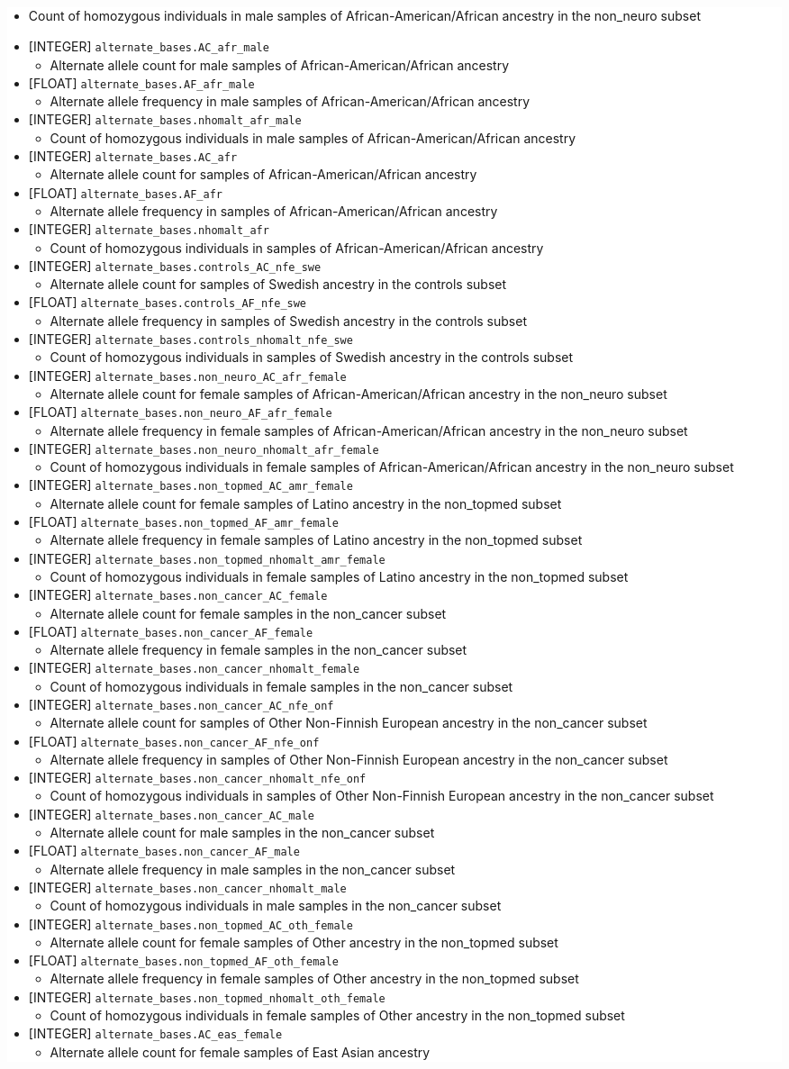   - Count of homozygous individuals in male samples of African-American/African ancestry in the non_neuro subset
* [INTEGER]   `alternate_bases.AC_afr_male`
  - Alternate allele count for male samples of African-American/African ancestry
* [FLOAT]     `alternate_bases.AF_afr_male`
  - Alternate allele frequency in male samples of African-American/African ancestry
* [INTEGER]   `alternate_bases.nhomalt_afr_male`
  - Count of homozygous individuals in male samples of African-American/African ancestry
* [INTEGER]   `alternate_bases.AC_afr`
  - Alternate allele count for samples of African-American/African ancestry
* [FLOAT]     `alternate_bases.AF_afr`
  - Alternate allele frequency in samples of African-American/African ancestry
* [INTEGER]   `alternate_bases.nhomalt_afr`
  - Count of homozygous individuals in samples of African-American/African ancestry
* [INTEGER]   `alternate_bases.controls_AC_nfe_swe`
  - Alternate allele count for samples of Swedish ancestry in the controls subset
* [FLOAT]     `alternate_bases.controls_AF_nfe_swe`
  - Alternate allele frequency in samples of Swedish ancestry in the controls subset
* [INTEGER]   `alternate_bases.controls_nhomalt_nfe_swe`
  - Count of homozygous individuals in samples of Swedish ancestry in the controls subset
* [INTEGER]   `alternate_bases.non_neuro_AC_afr_female`
  - Alternate allele count for female samples of African-American/African ancestry in the non_neuro subset
* [FLOAT]     `alternate_bases.non_neuro_AF_afr_female`
  - Alternate allele frequency in female samples of African-American/African ancestry in the non_neuro subset
* [INTEGER]   `alternate_bases.non_neuro_nhomalt_afr_female`
  - Count of homozygous individuals in female samples of African-American/African ancestry in the non_neuro subset
* [INTEGER]   `alternate_bases.non_topmed_AC_amr_female`
  - Alternate allele count for female samples of Latino ancestry in the non_topmed subset
* [FLOAT]     `alternate_bases.non_topmed_AF_amr_female`
  - Alternate allele frequency in female samples of Latino ancestry in the non_topmed subset
* [INTEGER]   `alternate_bases.non_topmed_nhomalt_amr_female`
  - Count of homozygous individuals in female samples of Latino ancestry in the non_topmed subset
* [INTEGER]   `alternate_bases.non_cancer_AC_female`
  - Alternate allele count for female samples in the non_cancer subset
* [FLOAT]     `alternate_bases.non_cancer_AF_female`
  - Alternate allele frequency in female samples in the non_cancer subset
* [INTEGER]   `alternate_bases.non_cancer_nhomalt_female`
  - Count of homozygous individuals in female samples in the non_cancer subset
* [INTEGER]   `alternate_bases.non_cancer_AC_nfe_onf`
  - Alternate allele count for samples of Other Non-Finnish European ancestry in the non_cancer subset
* [FLOAT]     `alternate_bases.non_cancer_AF_nfe_onf`
  - Alternate allele frequency in samples of Other Non-Finnish European ancestry in the non_cancer subset
* [INTEGER]   `alternate_bases.non_cancer_nhomalt_nfe_onf`
  - Count of homozygous individuals in samples of Other Non-Finnish European ancestry in the non_cancer subset
* [INTEGER]   `alternate_bases.non_cancer_AC_male`
  - Alternate allele count for male samples in the non_cancer subset
* [FLOAT]     `alternate_bases.non_cancer_AF_male`
  - Alternate allele frequency in male samples in the non_cancer subset
* [INTEGER]   `alternate_bases.non_cancer_nhomalt_male`
  - Count of homozygous individuals in male samples in the non_cancer subset
* [INTEGER]   `alternate_bases.non_topmed_AC_oth_female`
  - Alternate allele count for female samples of Other ancestry in the non_topmed subset
* [FLOAT]     `alternate_bases.non_topmed_AF_oth_female`
  - Alternate allele frequency in female samples of Other ancestry in the non_topmed subset
* [INTEGER]   `alternate_bases.non_topmed_nhomalt_oth_female`
  - Count of homozygous individuals in female samples of Other ancestry in the non_topmed subset
* [INTEGER]   `alternate_bases.AC_eas_female`
  - Alternate allele count for female samples of East Asian ancestry